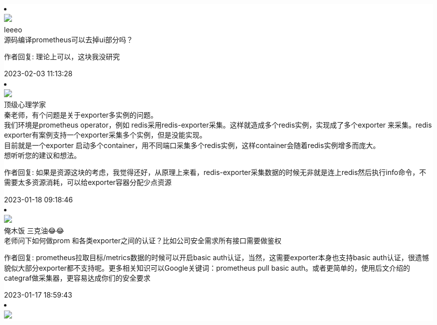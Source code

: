   </div>
</div>
</div>
</li>
<li>
<div class="_2sjJGcOH_0"><img src="https://static001.geekbang.org/account/avatar/00/22/13/67/910fb1dc.jpg"
  class="_3FLYR4bF_0">
<div class="_36ChpWj4_0">
  <div class="_2zFoi7sd_0"><span>leeeo</span>
  </div>
  <div class="_2_QraFYR_0">源码编译prometheus可以去掉ui部分吗？</div>
  <div class="_10o3OAxT_0">
    <p class="_3KxQPN3V_0">作者回复: 理论上可以，这块我没研究</p>
  </div>
  <div class="_3klNVc4Z_0">
    <div class="_3Hkula0k_0">2023-02-03 11:13:28</div>
  </div>
</div>
</div>
</li>
<li>
<div class="_2sjJGcOH_0"><img src="https://static001.geekbang.org/account/avatar/00/29/a1/69/0af5e082.jpg"
  class="_3FLYR4bF_0">
<div class="_36ChpWj4_0">
  <div class="_2zFoi7sd_0"><span>顶级心理学家</span>
  </div>
  <div class="_2_QraFYR_0">秦老师，有个问题是关于exporter多实例的问题。<br>我们环境是prometheus operator，例如 redis采用redis-exporter采集。这样就造成多个redis实例，实现成了多个exporter 来采集。redis exporter有案例支持一个exporter采集多个实例，但是没能实现。<br>目前就是一个exporter 启动多个container，用不同端口采集多个redis实例，这样container会随着redis实例增多而庞大。<br>想听听您的建议和想法。</div>
  <div class="_10o3OAxT_0">
    <p class="_3KxQPN3V_0">作者回复: 如果是资源这块的考虑，我觉得还好，从原理上来看，redis-exporter采集数据的时候无非就是连上redis然后执行info命令，不需要太多资源消耗，可以给exporter容器分配少点资源</p>
  </div>
  <div class="_3klNVc4Z_0">
    <div class="_3Hkula0k_0">2023-01-18 09:18:46</div>
  </div>
</div>
</div>
</li>
<li>
<div class="_2sjJGcOH_0"><img src="https://static001.geekbang.org/account/avatar/00/18/41/23/26f8f45a.jpg"
  class="_3FLYR4bF_0">
<div class="_36ChpWj4_0">
  <div class="_2zFoi7sd_0"><span>俺木饭 三克油😂😂</span>
  </div>
  <div class="_2_QraFYR_0">老师问下如何做prom 和各类exporter之间的认证？比如公司安全需求所有接口需要做鉴权</div>
  <div class="_10o3OAxT_0">
    <p class="_3KxQPN3V_0">作者回复: prometheus拉取目标&#47;metrics数据的时候可以开启basic auth认证，当然，这需要exporter本身也支持basic auth认证，很遗憾貌似大部分exporter都不支持呢。更多相关知识可以Google关键词：prometheus pull basic auth。或者更简单的，使用后文介绍的categraf做采集器，更容易达成你们的安全要求</p>
  </div>
  <div class="_3klNVc4Z_0">
    <div class="_3Hkula0k_0">2023-01-17 18:59:43</div>
  </div>
</div>
</div>
</li>
<li>
<div class="_2sjJGcOH_0"><img src="https://static001.geekbang.org/account/avatar/00/12/ce/d7/8168e1bf.jpg"
  class="_3FLYR4bF_0">
<div class="_36ChpWj4_0">